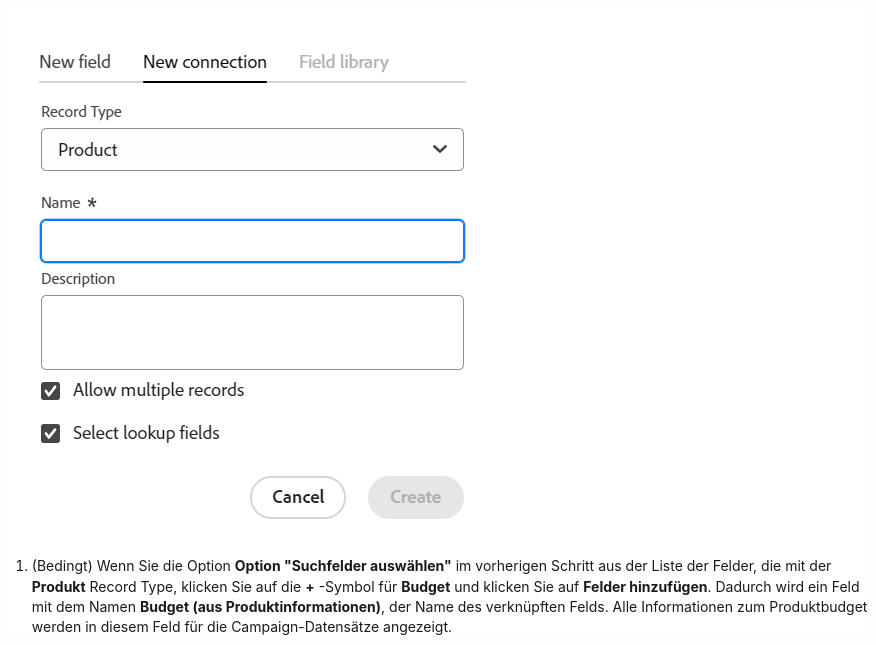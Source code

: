    ![](assets/new-connection-with-product-record-type.png)

1. (Bedingt) Wenn Sie die Option **Option &quot;Suchfelder auswählen&quot;** im vorherigen Schritt aus der Liste der Felder, die mit der **Produkt** Record Type, klicken Sie auf die **+** -Symbol für **Budget** und klicken Sie auf **Felder hinzufügen**. Dadurch wird ein Feld mit dem Namen **Budget (aus Produktinformationen)**, der Name des verknüpften Felds. Alle Informationen zum Produktbudget werden in diesem Feld für die Campaign-Datensätze angezeigt.
